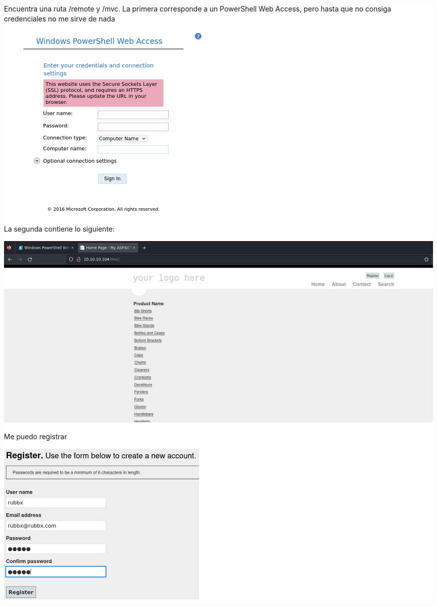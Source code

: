 Encuentra una ruta /remote y /mvc. La primera corresponde a un PowerShell Web Access, pero hasta que no consiga credenciales no me sirve de nada

<img src="/writeups/assets/img/Giddy-htb/2.png" alt="">

La segunda contiene lo siguiente:

<img src="/writeups/assets/img/Giddy-htb/3.png" alt="">

Me puedo registrar

<img src="/writeups/assets/img/Giddy-htb/4.png" alt="">
